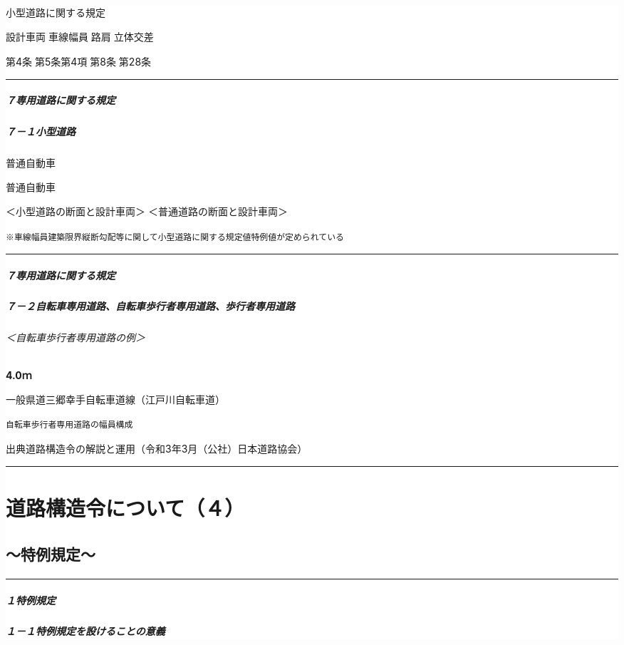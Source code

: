 小型道路に関する規定

 設計車両 車線幅員 路肩 立体交差

第4条 第5条第4項 第8条 第28条


-----

##### ７専用道路に関する規定


##### ７－１小型道路


普通自動車


普通自動車


＜小型道路の断面と設計車両＞ ＜普通道路の断面と設計車両＞
```
※車線幅員建築限界縦断勾配等に関して小型道路に関する規定値特例値が定められている

```

-----

##### ７専用道路に関する規定


##### ７－２自転車専用道路、自転車歩行者専用道路、歩行者専用道路


###### ＜自転車歩行者専用道路の例＞

**4.0ｍ**

一般県道三郷幸手自転車道線（江戸川自転車道）

```
自転車歩行者専用道路の幅員構成

```
出典道路構造令の解説と運用（令和3年3月（公社）日本道路協会）


-----

# 道路構造令について（４）

## ～特例規定～


-----

##### １特例規定


##### １－１特例規定を設けることの意義
